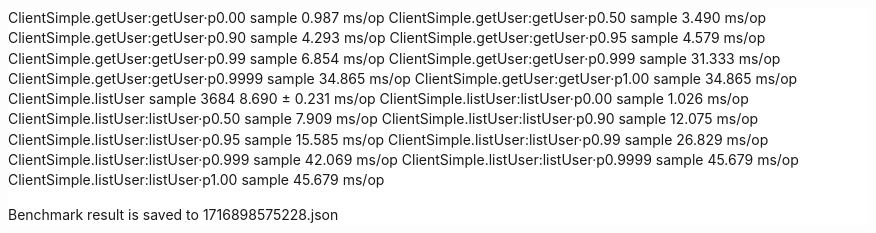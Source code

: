 ClientSimple.getUser:getUser·p0.00          sample          0.987           ms/op
ClientSimple.getUser:getUser·p0.50          sample          3.490           ms/op
ClientSimple.getUser:getUser·p0.90          sample          4.293           ms/op
ClientSimple.getUser:getUser·p0.95          sample          4.579           ms/op
ClientSimple.getUser:getUser·p0.99          sample          6.854           ms/op
ClientSimple.getUser:getUser·p0.999         sample         31.333           ms/op
ClientSimple.getUser:getUser·p0.9999        sample         34.865           ms/op
ClientSimple.getUser:getUser·p1.00          sample         34.865           ms/op
ClientSimple.listUser                       sample   3684   8.690 ± 0.231   ms/op
ClientSimple.listUser:listUser·p0.00        sample          1.026           ms/op
ClientSimple.listUser:listUser·p0.50        sample          7.909           ms/op
ClientSimple.listUser:listUser·p0.90        sample         12.075           ms/op
ClientSimple.listUser:listUser·p0.95        sample         15.585           ms/op
ClientSimple.listUser:listUser·p0.99        sample         26.829           ms/op
ClientSimple.listUser:listUser·p0.999       sample         42.069           ms/op
ClientSimple.listUser:listUser·p0.9999      sample         45.679           ms/op
ClientSimple.listUser:listUser·p1.00        sample         45.679           ms/op

Benchmark result is saved to 1716898575228.json

